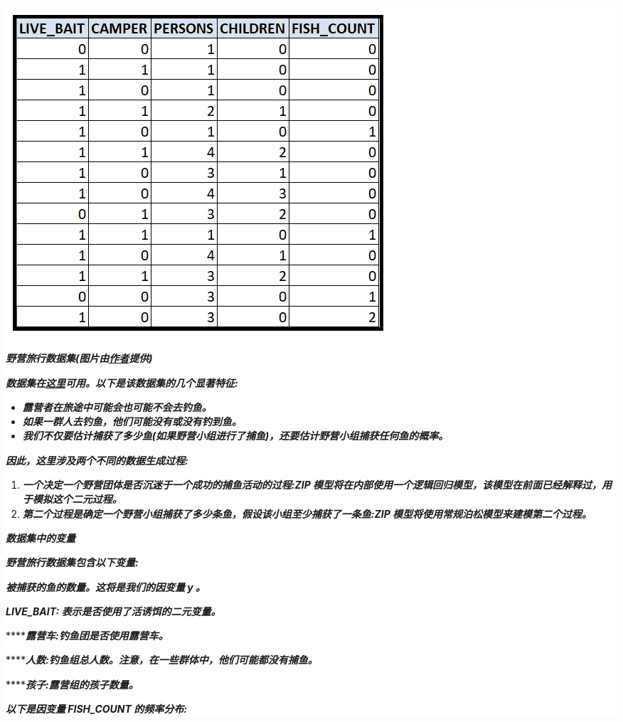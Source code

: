 *****![](img/ede3af68a4395edf9ee88b0e936122c7.png)*****

*****野营旅行数据集(图片由[作者](https://sachin-date.medium.com/)提供)*****

*****数据集在[这里](https://gist.github.com/sachinsdate/09cfd42b7701c48ec68b04c786786434)可用。以下是该数据集的几个显著特征:*****

*   *****露营者在旅途中可能会也可能不会去钓鱼。*****
*   *****如果一群人去钓鱼，他们可能没有或没有钓到鱼。*****
*   *****我们不仅要估计捕获了多少鱼(如果野营小组进行了捕鱼)，还要估计野营小组捕获任何鱼的概率。*****

*****因此，这里涉及两个不同的数据生成过程:*****

1.  *****一个决定一个野营团体是否沉迷于一个成功的捕鱼活动的过程:ZIP 模型将在内部使用一个逻辑回归模型，该模型在前面已经解释过，用于模拟这个二元过程。*****
2.  *****第二个过程是确定一个野营小组捕获了多少条鱼，假设该小组至少捕获了一条鱼:ZIP 模型将使用常规泊松模型来建模第二个过程。*****

*******数据集中的变量*******

*****野营旅行数据集包含以下变量:*****

*****被捕获的鱼的数量。这将是我们的因变量 ***y*** 。*****

*******LIVE_BAIT:** 表示是否使用了活诱饵的二元变量。*****

*******露营车:**钓鱼团是否使用露营车。*****

*******人数:**钓鱼组总人数。注意，在一些群体中，他们可能都没有捕鱼。*****

*******孩子:**露营组的孩子数量。*****

*****以下是因变量 FISH_COUNT 的频率分布:*****

